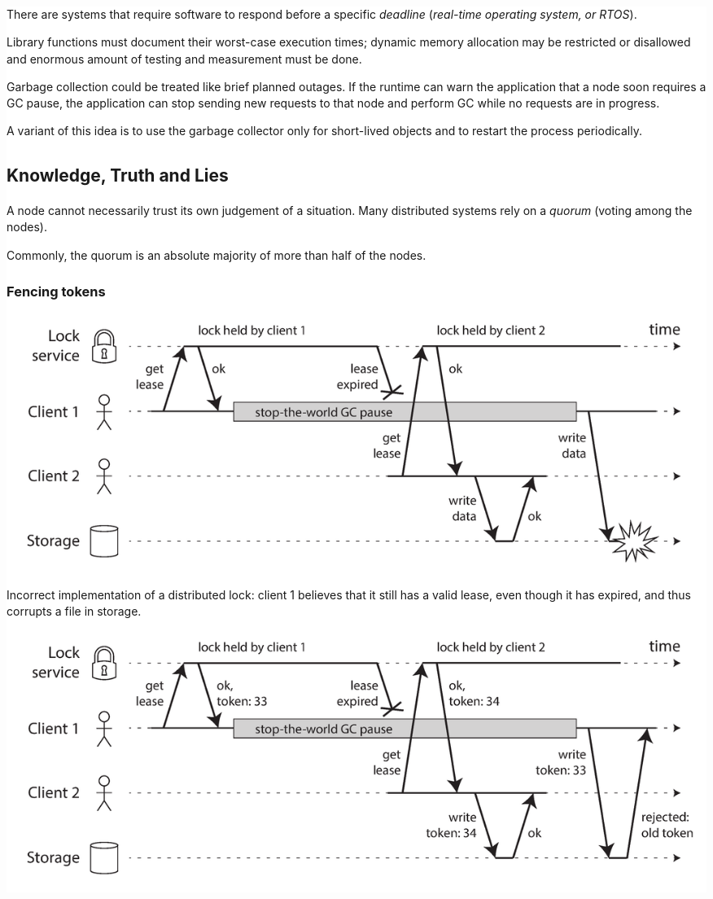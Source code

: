 There are systems that require software to respond before a specific _deadline_ (_real-time operating system, or RTOS_).

Library functions must document their worst-case execution times; dynamic memory allocation may be restricted or disallowed and enormous amount of testing and measurement must be done.

Garbage collection could be treated like brief planned outages. If the runtime can warn the application that a node soon requires a GC pause, the application can stop sending new requests to that node and perform GC while no requests are in progress.

A variant of this idea is to use the garbage collector only for short-lived objects and to restart the process periodically.

## Knowledge, Truth and Lies

A node cannot necessarily trust its own judgement of a situation. Many distributed systems rely on a _quorum_ (voting among the nodes).

Commonly, the quorum is an absolute majority of more than half of the nodes.

### Fencing tokens

![Figure 8-4](image/chapter8/1632810006517.png)

Incorrect implementation of a distributed lock: client 1 believes that it still
has a valid lease, even though it has expired, and thus corrupts a file in storage.

![Fencing Tokens](image/chapter8/1632809482877.png)
